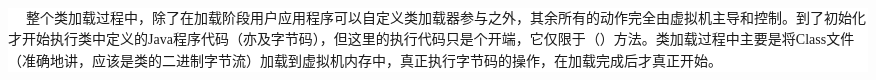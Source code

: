  <span style="font-family:'Microsoft YaHei';font-size:14px;">    整个类加载过程中，除了在加载阶段用户应用程序可以自定义类加载器参与之外，其余所有的动作完全由虚拟机主导和控制。到了初始化才开始执行类中定义的Java程序代码（亦及字节码），但这里的执行代码只是个开端，它仅限于<span style="font-family:'Microsoft YaHei';font-size:14px;"><clinit>（）方法。类加载过程中主要是将Class文件（准确地讲，应该是类的二进制字节流）加载到虚拟机内存中，真正执行字节码的操作，在加载完成后才真正开始。</span></span></div>

<div style="text-align:left;"><span style="font-family:'Microsoft YaHei';font-size:14px;"><span style="font-family:'Microsoft YaHei';font-size:14px;"><span style="font-family:'Microsoft YaHei';font-size:14px;">  
</span></span></span></div>

<div style="text-align:left;"><span style="font-family:'Microsoft YaHei';font-size:14px;"><span style="font-family:'Microsoft YaHei';font-size:14px;"><span style="font-family:'Microsoft YaHei';font-size:14px;">  
</span></span></span></div>

<div style="text-align:left;"><span style="font-family:'Microsoft YaHei';font-size:14px;"><span style="font-family:'Microsoft YaHei';font-size:14px;"><span style="font-family:'Microsoft YaHei';font-size:14px;">  
</span></span></span></div>

<div style="text-align:left;"><span style="font-family:'Microsoft YaHei';font-size:14px;"><span style="font-family:'Microsoft YaHei';font-size:14px;"><span style="font-family:'Microsoft YaHei';font-size:14px;">  
</span></span></span></div>

</div>

</div>

</article>
